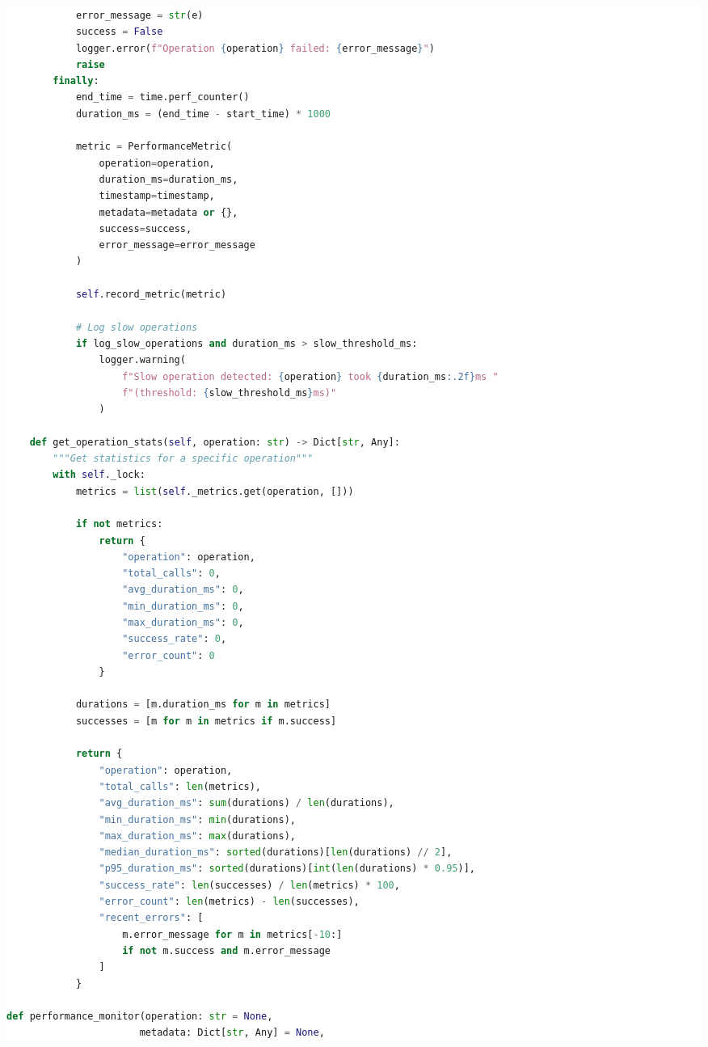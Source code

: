 ```python
            error_message = str(e)
            success = False
            logger.error(f"Operation {operation} failed: {error_message}")
            raise
        finally:
            end_time = time.perf_counter()
            duration_ms = (end_time - start_time) * 1000

            metric = PerformanceMetric(
                operation=operation,
                duration_ms=duration_ms,
                timestamp=timestamp,
                metadata=metadata or {},
                success=success,
                error_message=error_message
            )

            self.record_metric(metric)

            # Log slow operations
            if log_slow_operations and duration_ms > slow_threshold_ms:
                logger.warning(
                    f"Slow operation detected: {operation} took {duration_ms:.2f}ms "
                    f"(threshold: {slow_threshold_ms}ms)"
                )

    def get_operation_stats(self, operation: str) -> Dict[str, Any]:
        """Get statistics for a specific operation"""
        with self._lock:
            metrics = list(self._metrics.get(operation, []))

            if not metrics:
                return {
                    "operation": operation,
                    "total_calls": 0,
                    "avg_duration_ms": 0,
                    "min_duration_ms": 0,
                    "max_duration_ms": 0,
                    "success_rate": 0,
                    "error_count": 0
                }

            durations = [m.duration_ms for m in metrics]
            successes = [m for m in metrics if m.success]

            return {
                "operation": operation,
                "total_calls": len(metrics),
                "avg_duration_ms": sum(durations) / len(durations),
                "min_duration_ms": min(durations),
                "max_duration_ms": max(durations),
                "median_duration_ms": sorted(durations)[len(durations) // 2],
                "p95_duration_ms": sorted(durations)[int(len(durations) * 0.95)],
                "success_rate": len(successes) / len(metrics) * 100,
                "error_count": len(metrics) - len(successes),
                "recent_errors": [
                    m.error_message for m in metrics[-10:]
                    if not m.success and m.error_message
                ]
            }

def performance_monitor(operation: str = None,
                       metadata: Dict[str, Any] = None,
```